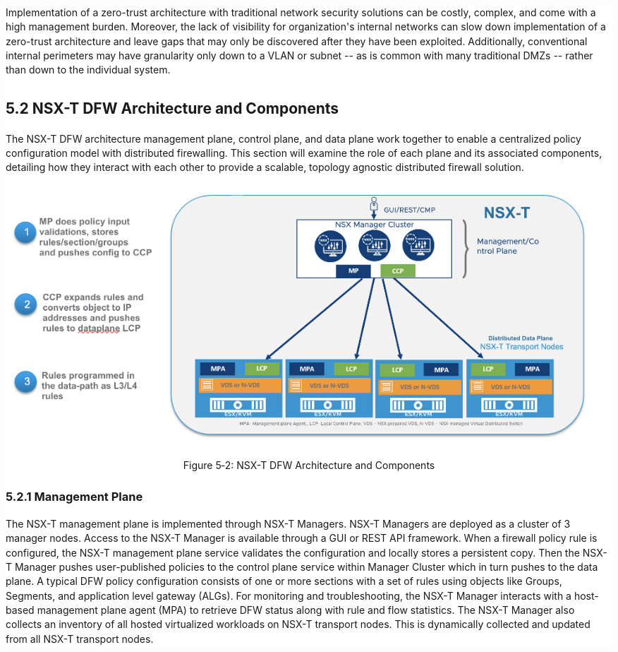 Implementation of a zero-trust architecture with traditional network
security solutions can be costly, complex, and come with a high
management burden. Moreover, the lack of visibility for organization\'s
internal networks can slow down implementation of a zero-trust
architecture and leave gaps that may only be discovered after they have
been exploited. Additionally, conventional internal perimeters may have
granularity only down to a VLAN or subnet -- as is common with many
traditional DMZs -- rather than down to the individual system.

## 5.2 NSX-T DFW Architecture and Components

The NSX-T DFW architecture management plane, control plane, and data
plane work together to enable a centralized policy configuration model
with distributed firewalling. This section will examine the role of each
plane and its associated components, detailing how they interact with
each other to provide a scalable, topology agnostic distributed firewall
solution.

<p align="center">
    <img src="images/Figure5-2.png">
</p>
<p align="center">
Figure 5‑2: NSX-T DFW Architecture and Components
</p>

### 5.2.1 Management Plane

The NSX-T management plane is implemented through NSX-T Managers. NSX-T
Managers are deployed as a cluster of 3 manager nodes. Access to the
NSX-T Manager is available through a GUI or REST API framework. When a
firewall policy rule is configured, the NSX-T management plane service
validates the configuration and locally stores a persistent copy. Then
the NSX-T Manager pushes user-published policies to the control plane
service within Manager Cluster which in turn pushes to the data plane. A
typical DFW policy configuration consists of one or more sections with a
set of rules using objects like Groups, Segments, and application level
gateway (ALGs). For monitoring and troubleshooting, the NSX-T Manager
interacts with a host-based management plane agent (MPA) to retrieve DFW
status along with rule and flow statistics. The NSX-T Manager also
collects an inventory of all hosted virtualized workloads on NSX-T
transport nodes. This is dynamically collected and updated from all
NSX-T transport nodes.
